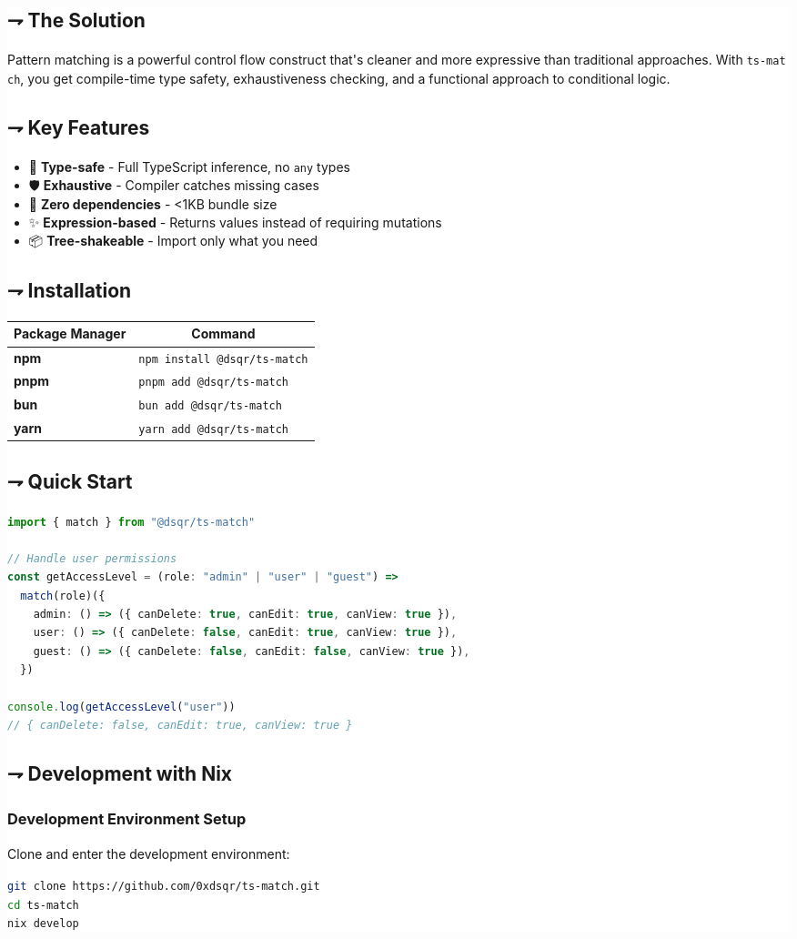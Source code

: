 ## ⇁ The Solution
Pattern matching is a powerful control flow construct that's cleaner and more expressive than traditional approaches. With `ts-match`, you get compile-time type safety, exhaustiveness checking, and a functional approach to conditional logic.

## ⇁ Key Features

- 🎯 **Type-safe** - Full TypeScript inference, no `any` types
- 🛡️ **Exhaustive** - Compiler catches missing cases
- 🚀 **Zero dependencies** - <1KB bundle size
- ✨ **Expression-based** - Returns values instead of requiring mutations
- 📦 **Tree-shakeable** - Import only what you need


## ⇁ Installation

| Package Manager | Command                      |
| --------------- | ---------------------------- |
| **npm**         | `npm install @dsqr/ts-match` |
| **pnpm**        | `pnpm add @dsqr/ts-match`    |
| **bun**         | `bun add @dsqr/ts-match`     |
| **yarn**        | `yarn add @dsqr/ts-match`    |

## ⇁ Quick Start

```typescript
import { match } from "@dsqr/ts-match"

// Handle user permissions
const getAccessLevel = (role: "admin" | "user" | "guest") =>
  match(role)({
    admin: () => ({ canDelete: true, canEdit: true, canView: true }),
    user: () => ({ canDelete: false, canEdit: true, canView: true }),
    guest: () => ({ canDelete: false, canEdit: false, canView: true }),
  })

console.log(getAccessLevel("user"))
// { canDelete: false, canEdit: true, canView: true }
```

## ⇁ Development with Nix

### Development Environment Setup

Clone and enter the development environment:

```bash
git clone https://github.com/0xdsqr/ts-match.git
cd ts-match
nix develop
```
